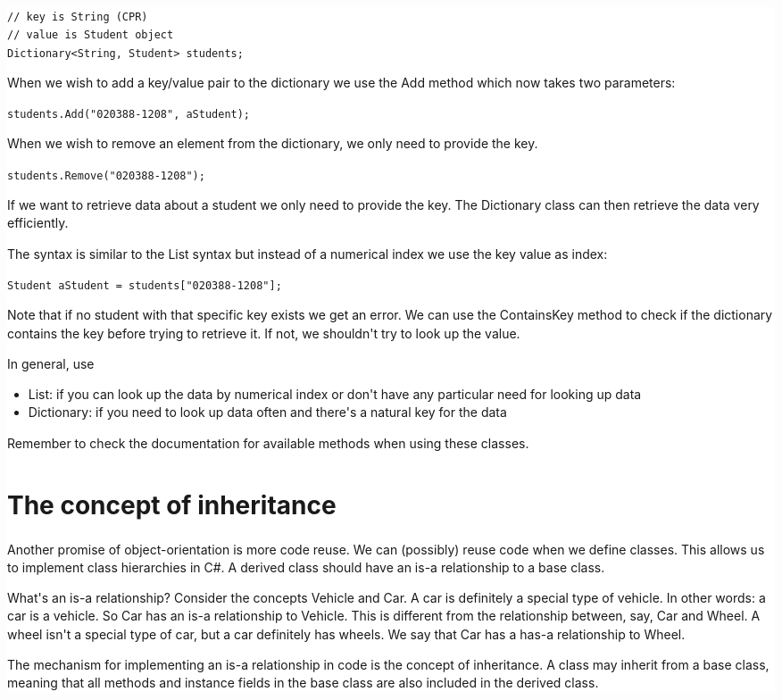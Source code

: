    // key is String (CPR)
    // value is Student object
    Dictionary<String, Student> students;

When we wish to add a key/value pair to the dictionary we use 
the Add method which now takes two parameters:

    students.Add("020388-1208", aStudent);

When we wish to remove an element from the dictionary, we only need 
to provide the key.

    students.Remove("020388-1208");

If we want to retrieve data about a student we only need 
to provide the key. The Dictionary class can then retrieve the 
data very efficiently.

The syntax is similar to the List syntax but instead of a 
numerical index we use the key value as index:

    Student aStudent = students["020388-1208"];

Note that if no student with that specific key exists we get an 
error. We can use the ContainsKey method to check if the 
dictionary contains the key before trying to retrieve it. If not, 
we shouldn't try to look up the value.

In general, use

  - List: if you can look up the data by numerical index or 
    don't have any particular need for looking up data
  - Dictionary: if you need to look up data often and there's 
    a natural key for the data

Remember to check the documentation for available methods when 
using these classes.

# The concept of inheritance

Another promise of object-orientation is more code reuse. We can (possibly) reuse 
code when we define classes. This allows us to implement class hierarchies in C#. A derived 
class should have an is-a relationship to a base class.

What's an is-a relationship? Consider the concepts Vehicle
and Car. A car is definitely a special type of vehicle. In other 
words: a car is a vehicle. So Car has an is-a relationship 
to Vehicle. This is different from the relationship between, 
say, Car and Wheel. A wheel isn't a special type of car, 
but a car definitely has wheels. We say that Car has a has-a
relationship to Wheel.

The mechanism for implementing an is-a relationship in code is the 
concept of inheritance. A class may inherit from a base class, meaning 
that all methods and instance fields in the base class are also included 
in the derived class.
